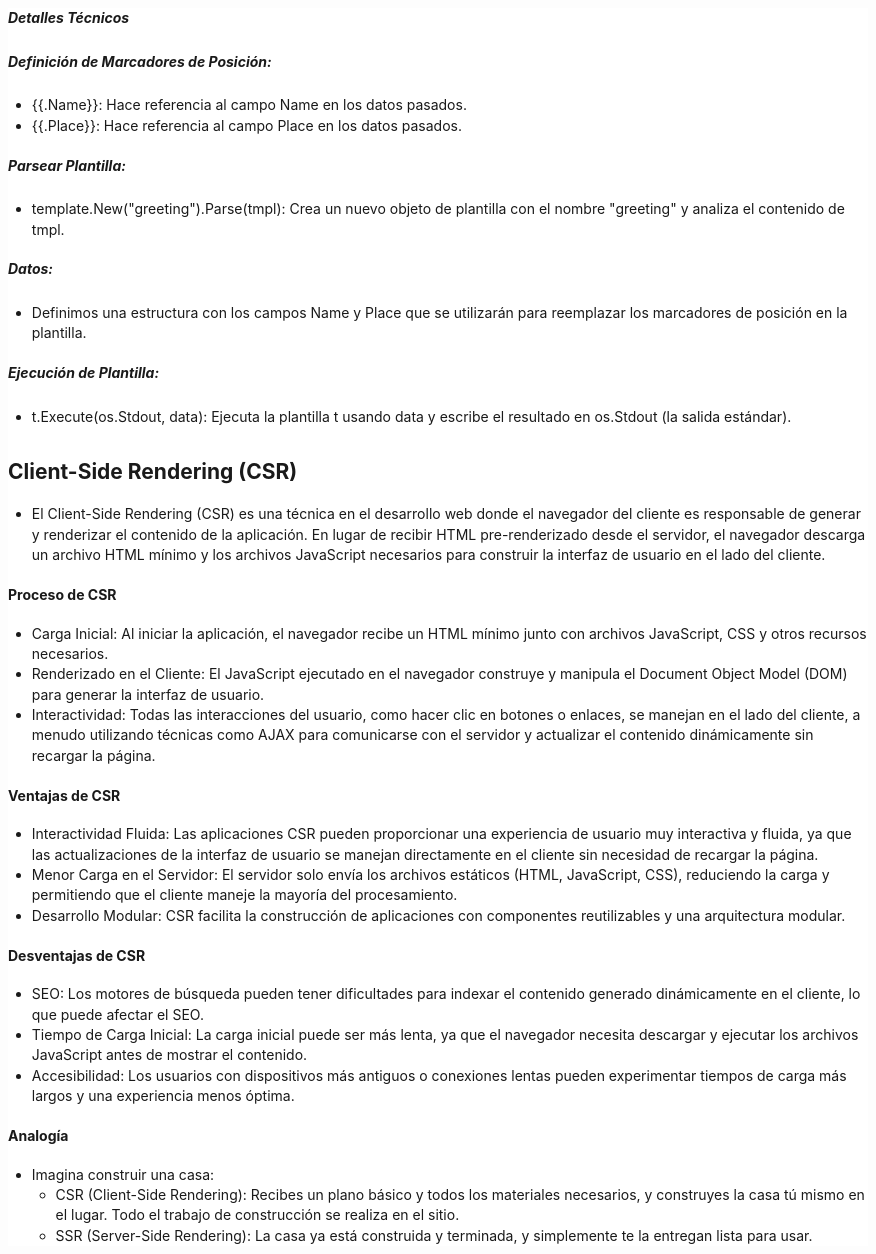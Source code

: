 ##### Detalles Técnicos
##### Definición de Marcadores de Posición:
- {{.Name}}: Hace referencia al campo Name en los datos pasados.
- {{.Place}}: Hace referencia al campo Place en los datos pasados.
##### Parsear Plantilla:
- template.New("greeting").Parse(tmpl): Crea un nuevo objeto de plantilla con el nombre "greeting" y analiza el contenido de tmpl.
##### Datos:
- Definimos una estructura con los campos Name y Place que se utilizarán para reemplazar los marcadores de posición en la plantilla.
##### Ejecución de Plantilla:
- t.Execute(os.Stdout, data): Ejecuta la plantilla t usando data y escribe el resultado en os.Stdout (la salida estándar).

## Client-Side Rendering (CSR)
- El Client-Side Rendering (CSR) es una técnica en el desarrollo web donde el navegador del cliente es responsable de generar y renderizar el contenido de la aplicación. En lugar de recibir HTML pre-renderizado desde el servidor, el navegador descarga un archivo HTML mínimo y los archivos JavaScript necesarios para construir la interfaz de usuario en el lado del cliente.
#### Proceso de CSR
- Carga Inicial: Al iniciar la aplicación, el navegador recibe un HTML mínimo junto con archivos JavaScript, CSS y otros recursos necesarios.
- Renderizado en el Cliente: El JavaScript ejecutado en el navegador construye y manipula el Document Object Model (DOM) para generar la interfaz de usuario.
- Interactividad: Todas las interacciones del usuario, como hacer clic en botones o enlaces, se manejan en el lado del cliente, a menudo utilizando técnicas como AJAX para comunicarse con el servidor y actualizar el contenido dinámicamente sin recargar la página.
#### Ventajas de CSR
- Interactividad Fluida: Las aplicaciones CSR pueden proporcionar una experiencia de usuario muy interactiva y fluida, ya que las actualizaciones de la interfaz de usuario se manejan directamente en el cliente sin necesidad de recargar la página.
- Menor Carga en el Servidor: El servidor solo envía los archivos estáticos (HTML, JavaScript, CSS), reduciendo la carga y permitiendo que el cliente maneje la mayoría del procesamiento.
- Desarrollo Modular: CSR facilita la construcción de aplicaciones con componentes reutilizables y una arquitectura modular.
#### Desventajas de CSR
- SEO: Los motores de búsqueda pueden tener dificultades para indexar el contenido generado dinámicamente en el cliente, lo que puede afectar el SEO.
- Tiempo de Carga Inicial: La carga inicial puede ser más lenta, ya que el navegador necesita descargar y ejecutar los archivos JavaScript antes de mostrar el contenido.
- Accesibilidad: Los usuarios con dispositivos más antiguos o conexiones lentas pueden experimentar tiempos de carga más largos y una experiencia menos óptima.
#### Analogía
- Imagina construir una casa:
    - CSR (Client-Side Rendering): Recibes un plano básico y todos los materiales necesarios, y construyes la casa tú mismo en el lugar. Todo el trabajo de construcción se realiza en el sitio.
    - SSR (Server-Side Rendering): La casa ya está construida y terminada, y simplemente te la entregan lista para usar.
